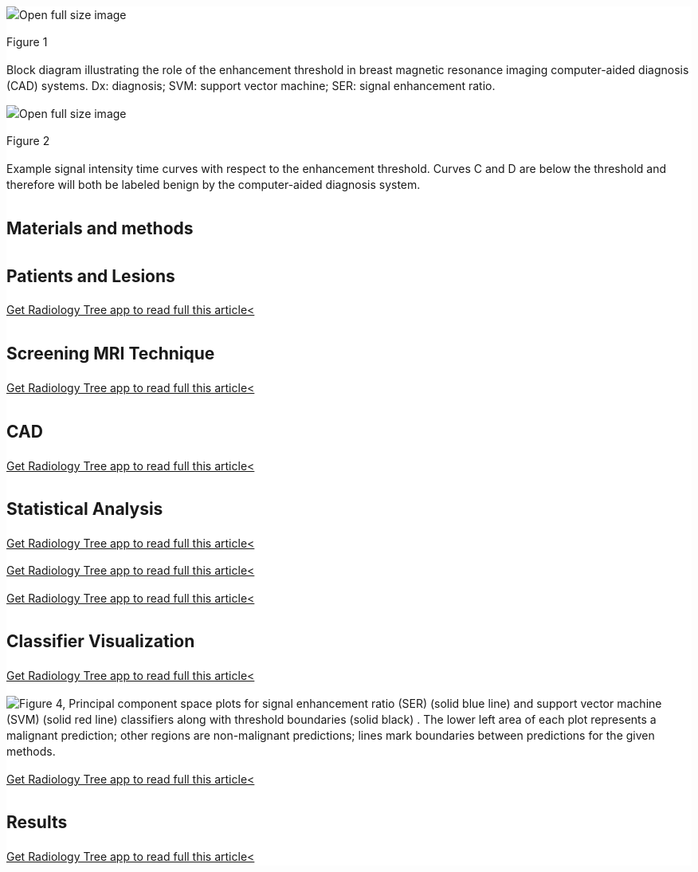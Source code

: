 ![](https://d1niluoi1dd30v.cloudfront.net/10766332/S1076633209X00085/S1076633209002530/gr1.gif?Signature=dj42lqHlIRk6wgrZIOg7wrEFbdZuABSkM5sVBP6%7EojRKxQnFTYp0TTfWw6nXRIqTcWs1GrSx089hy0nyelzGAC4dvFNChn08NR3uEowhiDeOgAUaYL5QeYFj6MxkQ1%7EA62obdM5PwbrQGqRtYw4hGaL5x3GAq6CgxOPIoN5UKkg_&Expires=1669553204&Key-Pair-Id=APKAICLNFGBCWWYGVIZQ)Open full size image

Figure 1


Block diagram illustrating the role of the enhancement threshold in breast magnetic resonance imaging computer-aided diagnosis (CAD) systems. Dx: diagnosis; SVM: support vector machine; SER: signal enhancement ratio.


![](https://d1niluoi1dd30v.cloudfront.net/10766332/S1076633209X00085/S1076633209002530/gr2.gif?Signature=XnE1F1bsBAHoLVlIKgp%7ECoiTduJOzORsNUj4tVy-9tku31yizj48%7EKismMiY8WXVb4BRt0cChThTQWp8hq5AicVhWeIbbo7Z0Ektz123O%7EgFxeapjL6RjNvwCMDQNyq5Uz3M%7EEbkS4zYaNNlLzF6LTIEYefTThoCnzbsUgdSuBE_&Expires=1669553204&Key-Pair-Id=APKAICLNFGBCWWYGVIZQ)Open full size image

Figure 2


Example signal intensity time curves with respect to the enhancement threshold. Curves C and D are below the threshold and therefore will both be labeled benign by the computer-aided diagnosis system.


## Materials and methods

## Patients and Lesions

[Get Radiology Tree app to read full this article<](https://clinicalpub.com/app)

## Screening MRI Technique

[Get Radiology Tree app to read full this article<](https://clinicalpub.com/app)

## CAD

[Get Radiology Tree app to read full this article<](https://clinicalpub.com/app)

## Statistical Analysis

[Get Radiology Tree app to read full this article<](https://clinicalpub.com/app)

[Get Radiology Tree app to read full this article<](https://clinicalpub.com/app)

[Get Radiology Tree app to read full this article<](https://clinicalpub.com/app)

## Classifier Visualization

[Get Radiology Tree app to read full this article<](https://clinicalpub.com/app)

![Figure 4, Principal component space plots for signal enhancement ratio (SER) (solid blue line) and support vector machine (SVM) (solid red line) classifiers along with threshold boundaries (solid black) . The lower left area of each plot represents a malignant prediction; other regions are non-malignant predictions; lines mark boundaries between predictions for the given methods.](https://storage.googleapis.com/dl.dentistrykey.com/clinical/EffectoftheEnhancementThresholdontheComputerAidedDetectionofBreastCancerusingMRI/0_1s20S1076633209002530.jpg)

[Get Radiology Tree app to read full this article<](https://clinicalpub.com/app)

## Results

[Get Radiology Tree app to read full this article<](https://clinicalpub.com/app)
